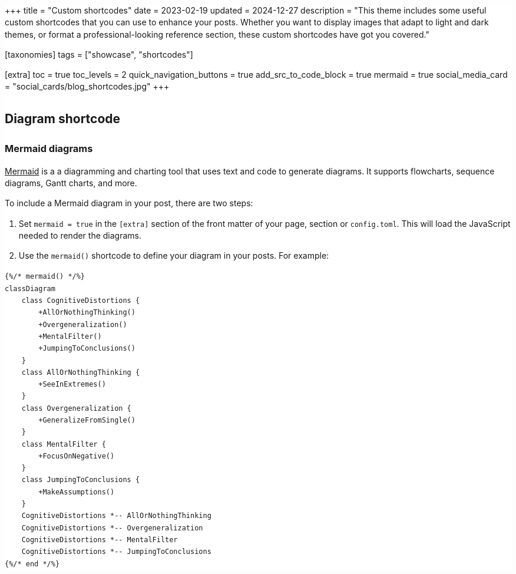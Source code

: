 +++
title = "Custom shortcodes"
date = 2023-02-19
updated = 2024-12-27
description = "This theme includes some useful custom shortcodes that you can use to enhance your posts. Whether you want to display images that adapt to light and dark themes, or format a professional-looking reference section, these custom shortcodes have got you covered."

[taxonomies]
tags = ["showcase", "shortcodes"]

[extra]
toc = true
toc_levels = 2
quick_navigation_buttons = true
add_src_to_code_block = true
mermaid = true
social_media_card = "social_cards/blog_shortcodes.jpg"
+++

## Diagram shortcode

### Mermaid diagrams

[Mermaid](https://github.com/mermaid-js/mermaid) is a a diagramming and charting tool that uses text and code to generate diagrams. It supports flowcharts, sequence diagrams, Gantt charts, and more.

To include a Mermaid diagram in your post, there are two steps:

1. Set `mermaid = true` in the `[extra]` section of the front matter of your page, section or `config.toml`. This will load the JavaScript needed to render the diagrams.

2. Use the `mermaid()` shortcode to define your diagram in your posts. For example:

```txt
{%/* mermaid() */%}
classDiagram
    class CognitiveDistortions {
        +AllOrNothingThinking()
        +Overgeneralization()
        +MentalFilter()
        +JumpingToConclusions()
    }
    class AllOrNothingThinking {
        +SeeInExtremes()
    }
    class Overgeneralization {
        +GeneralizeFromSingle()
    }
    class MentalFilter {
        +FocusOnNegative()
    }
    class JumpingToConclusions {
        +MakeAssumptions()
    }
    CognitiveDistortions *-- AllOrNothingThinking
    CognitiveDistortions *-- Overgeneralization
    CognitiveDistortions *-- MentalFilter
    CognitiveDistortions *-- JumpingToConclusions
{%/* end */%}
```
